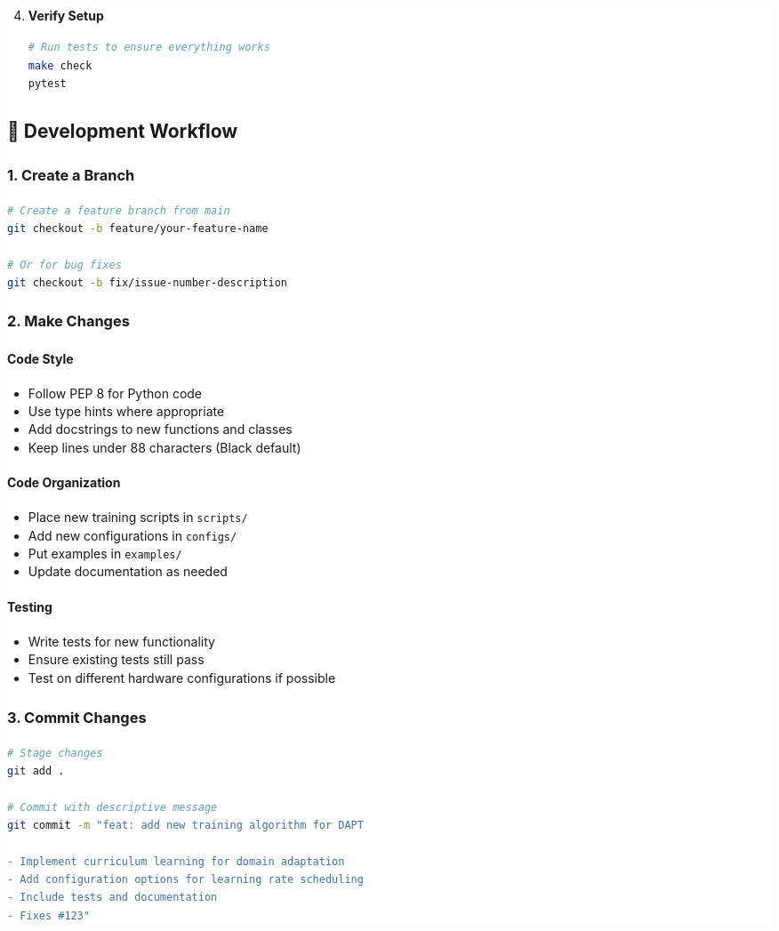 4. **Verify Setup**
   ```bash
   # Run tests to ensure everything works
   make check
   pytest
   ```

## 📝 Development Workflow

### 1. Create a Branch
```bash
# Create a feature branch from main
git checkout -b feature/your-feature-name

# Or for bug fixes
git checkout -b fix/issue-number-description
```

### 2. Make Changes

#### Code Style
- Follow PEP 8 for Python code
- Use type hints where appropriate
- Add docstrings to new functions and classes
- Keep lines under 88 characters (Black default)

#### Code Organization
- Place new training scripts in `scripts/`
- Add new configurations in `configs/`
- Put examples in `examples/`
- Update documentation as needed

#### Testing
- Write tests for new functionality
- Ensure existing tests still pass
- Test on different hardware configurations if possible

### 3. Commit Changes
```bash
# Stage changes
git add .

# Commit with descriptive message
git commit -m "feat: add new training algorithm for DAPT

- Implement curriculum learning for domain adaptation
- Add configuration options for learning rate scheduling
- Include tests and documentation
- Fixes #123"
```
